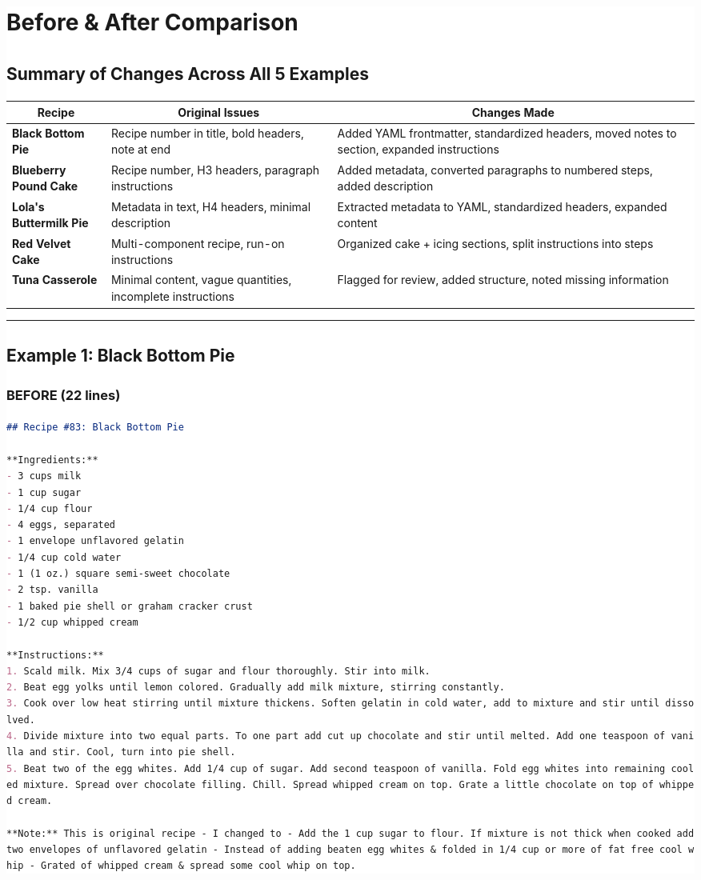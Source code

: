 # Before & After Comparison

## Summary of Changes Across All 5 Examples

| Recipe | Original Issues | Changes Made |
|--------|----------------|--------------|
| **Black Bottom Pie** | Recipe number in title, bold headers, note at end | Added YAML frontmatter, standardized headers, moved notes to section, expanded instructions |
| **Blueberry Pound Cake** | Recipe number, H3 headers, paragraph instructions | Added metadata, converted paragraphs to numbered steps, added description |
| **Lola's Buttermilk Pie** | Metadata in text, H4 headers, minimal description | Extracted metadata to YAML, standardized headers, expanded content |
| **Red Velvet Cake** | Multi-component recipe, run-on instructions | Organized cake + icing sections, split instructions into steps |
| **Tuna Casserole** | Minimal content, vague quantities, incomplete instructions | Flagged for review, added structure, noted missing information |

---

## Example 1: Black Bottom Pie

### BEFORE (22 lines)
```markdown
## Recipe #83: Black Bottom Pie

**Ingredients:**
- 3 cups milk
- 1 cup sugar
- 1/4 cup flour
- 4 eggs, separated
- 1 envelope unflavored gelatin
- 1/4 cup cold water
- 1 (1 oz.) square semi-sweet chocolate
- 2 tsp. vanilla
- 1 baked pie shell or graham cracker crust
- 1/2 cup whipped cream

**Instructions:**
1. Scald milk. Mix 3/4 cups of sugar and flour thoroughly. Stir into milk.
2. Beat egg yolks until lemon colored. Gradually add milk mixture, stirring constantly.
3. Cook over low heat stirring until mixture thickens. Soften gelatin in cold water, add to mixture and stir until dissolved.
4. Divide mixture into two equal parts. To one part add cut up chocolate and stir until melted. Add one teaspoon of vanilla and stir. Cool, turn into pie shell.
5. Beat two of the egg whites. Add 1/4 cup of sugar. Add second teaspoon of vanilla. Fold egg whites into remaining cooled mixture. Spread over chocolate filling. Chill. Spread whipped cream on top. Grate a little chocolate on top of whipped cream.

**Note:** This is original recipe - I changed to - Add the 1 cup sugar to flour. If mixture is not thick when cooked add two envelopes of unflavored gelatin - Instead of adding beaten egg whites & folded in 1/4 cup or more of fat free cool whip - Grated of whipped cream & spread some cool whip on top.
```
